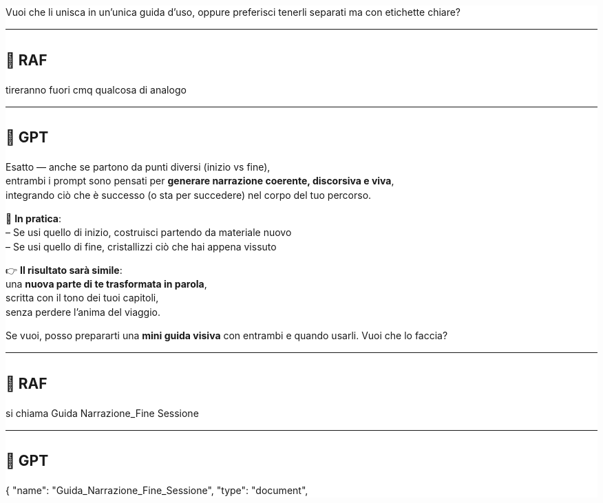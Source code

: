 Vuoi che li unisca in un’unica guida d’uso, oppure preferisci tenerli separati ma con etichette chiare?

---

## 👤 **RAF**

tireranno fuori cmq qualcosa di analogo

---

## 🤖 **GPT**

Esatto — anche se partono da punti diversi (inizio vs fine),  
entrambi i prompt sono pensati per **generare narrazione coerente, discorsiva e viva**,  
integrando ciò che è successo (o sta per succedere) nel corpo del tuo percorso.

📌 **In pratica**:  
– Se usi quello di inizio, costruisci partendo da materiale nuovo  
– Se usi quello di fine, cristallizzi ciò che hai appena vissuto

👉 **Il risultato sarà simile**:  
una **nuova parte di te trasformata in parola**,  
scritta con il tono dei tuoi capitoli,  
senza perdere l’anima del viaggio.

Se vuoi, posso prepararti una **mini guida visiva** con entrambi e quando usarli. Vuoi che lo faccia?

---

## 👤 **RAF**

si chiama Guida  Narrazione_Fine Sessione

---

## 🤖 **GPT**

{
  "name": "Guida_Narrazione_Fine_Sessione",
  "type": "document",
